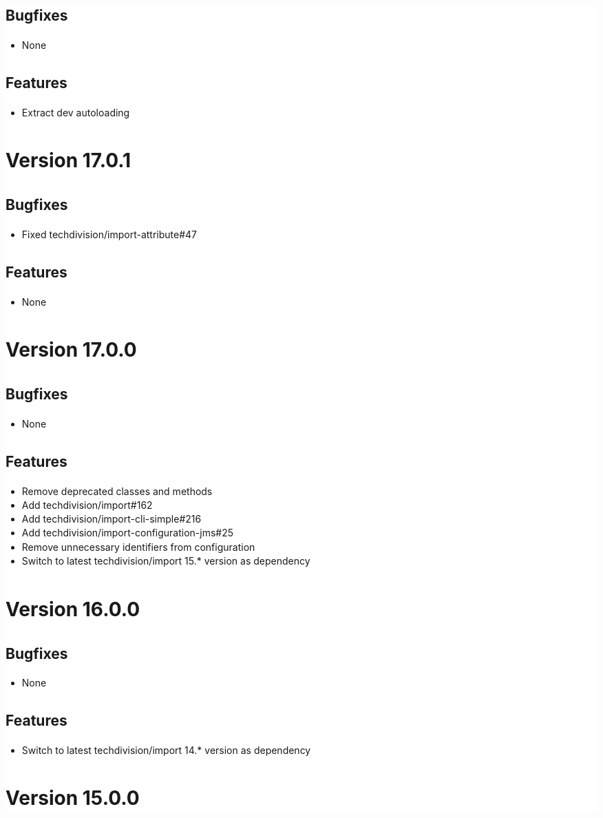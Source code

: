 ## Bugfixes

* None

## Features

* Extract dev autoloading

# Version 17.0.1

## Bugfixes

* Fixed techdivision/import-attribute#47

## Features

* None

# Version 17.0.0

## Bugfixes

* None

## Features

* Remove deprecated classes and methods
* Add techdivision/import#162
* Add techdivision/import-cli-simple#216
* Add techdivision/import-configuration-jms#25
* Remove unnecessary identifiers from configuration
* Switch to latest techdivision/import 15.* version as dependency

# Version 16.0.0

## Bugfixes

* None

## Features

* Switch to latest techdivision/import 14.* version as dependency

# Version 15.0.0

